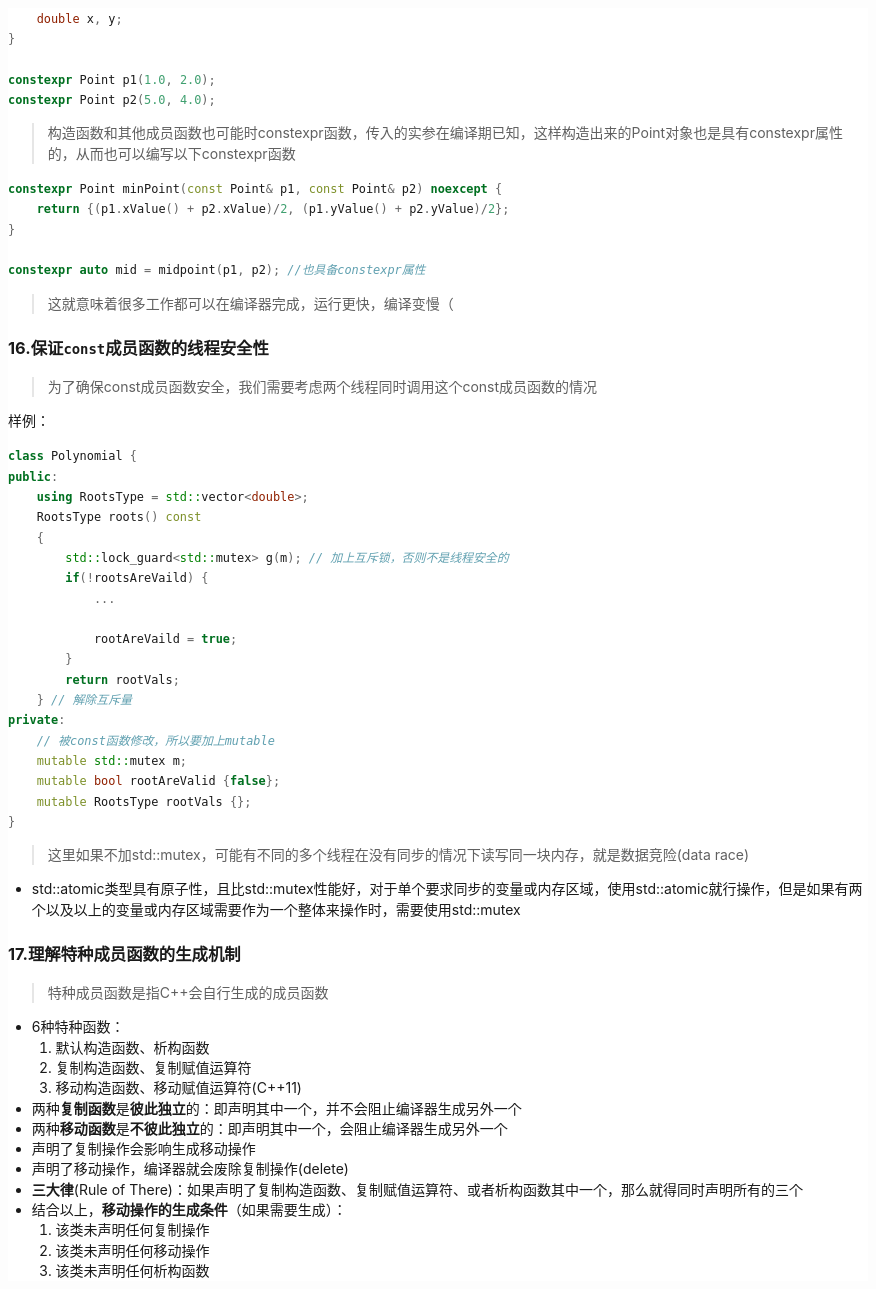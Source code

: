 ```cpp
	double x, y;
}

constexpr Point p1(1.0, 2.0);
constexpr Point p2(5.0, 4.0);
```
> 构造函数和其他成员函数也可能时constexpr函数，传入的实参在编译期已知，这样构造出来的Point对象也是具有constexpr属性的，从而也可以编写以下constexpr函数
```cpp
constexpr Point minPoint(const Point& p1, const Point& p2) noexcept {
	return {(p1.xValue() + p2.xValue)/2, (p1.yValue() + p2.yValue)/2};
}

constexpr auto mid = midpoint(p1, p2); //也具备constexpr属性
```
> 这就意味着很多工作都可以在编译器完成，运行更快，编译变慢（


### 16.保证`const`成员函数的线程安全性
> 为了确保const成员函数安全，我们需要考虑两个线程同时调用这个const成员函数的情况

样例：
```cpp
class Polynomial {
public:
	using RootsType = std::vector<double>;
	RootsType roots() const 
	{
		std::lock_guard<std::mutex> g(m); // 加上互斥锁，否则不是线程安全的
		if(!rootsAreVaild) {
			...
			
			rootAreVaild = true;
		}
		return rootVals;
	} // 解除互斥量
private:
	// 被const函数修改，所以要加上mutable
	mutable std::mutex m; 
	mutable bool rootAreValid {false};
	mutable RootsType rootVals {};
}
```
> 这里如果不加std::mutex，可能有不同的多个线程在没有同步的情况下读写同一块内存，就是数据竞险(data race)

- std::atomic类型具有原子性，且比std::mutex性能好，对于单个要求同步的变量或内存区域，使用std::atomic就行操作，但是如果有两个以及以上的变量或内存区域需要作为一个整体来操作时，需要使用std::mutex


### 17.理解特种成员函数的生成机制
> 特种成员函数是指C++会自行生成的成员函数

- 6种特种函数：
  1. 默认构造函数、析构函数
  2. 复制构造函数、复制赋值运算符
  3. 移动构造函数、移动赋值运算符(C++11)
- 两种**复制函数**是**彼此独立**的：即声明其中一个，并不会阻止编译器生成另外一个
- 两种**移动函数**是**不彼此独立**的：即声明其中一个，会阻止编译器生成另外一个
- 声明了复制操作会影响生成移动操作
- 声明了移动操作，编译器就会废除复制操作(delete)
- **三大律**(Rule of There)：如果声明了复制构造函数、复制赋值运算符、或者析构函数其中一个，那么就得同时声明所有的三个
- 结合以上，**移动操作的生成条件**（如果需要生成）：
  1. 该类未声明任何复制操作
  2. 该类未声明任何移动操作
  3. 该类未声明任何析构函数

